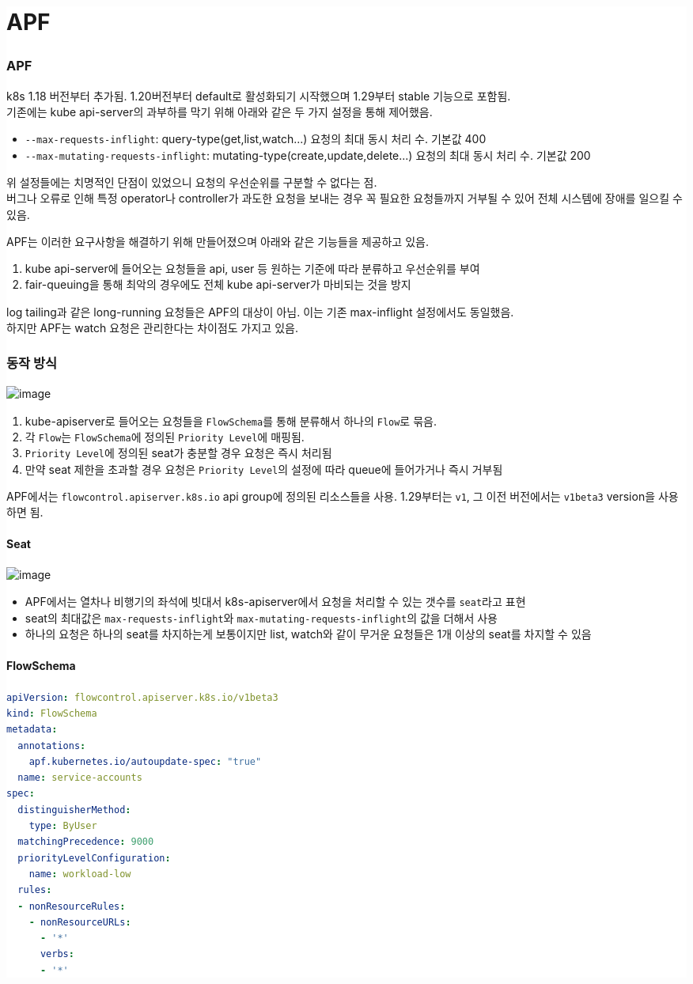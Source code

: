 # APF

### APF

k8s 1.18 버전부터 추가됨. 1.20버전부터 default로 활성화되기 시작했으며 1.29부터 stable 기능으로 포함됨.
\
기존에는 kube api-server의 과부하를 막기 위해 아래와 같은 두 가지 설정을 통해 제어했음.

* `--max-requests-inflight`: query-type(get,list,watch...) 요청의 최대 동시 처리 수. 기본값 400
* `--max-mutating-requests-inflight`: mutating-type(create,update,delete...) 요청의 최대 동시 처리 수. 기본값 200

위 설정들에는 치명적인 단점이 있었으니 요청의 우선순위를 구분할 수 없다는 점.
\
버그나 오류로 인해 특정 operator나 controller가 과도한 요청을 보내는 경우 꼭 필요한 요청들까지 거부될 수 있어 전체 시스템에 장애를 일으킬 수 있음.

APF는 이러한 요구사항을 해결하기 위해 만들어졌으며 아래와 같은 기능들을 제공하고 있음.

1. kube api-server에 들어오는 요청들을 api, user 등 원하는 기준에 따라 분류하고 우선순위를 부여
2. fair-queuing을 통해 최악의 경우에도 전체 kube api-server가 마비되는 것을 방지

log tailing과 같은 long-running 요청들은 APF의 대상이 아님. 이는 기존 max-inflight 설정에서도 동일했음.
\
하지만 APF는 watch 요청은 관리한다는 차이점도 가지고 있음.

### 동작 방식

![image](https://media.oss.navercorp.com/user/1709/files/0af2e4b2-a106-4c45-b831-5a2c2bff5056)

1. kube-apiserver로 들어오는 요청들을 `FlowSchema`를 통해 분류해서 하나의 `Flow`로 묶음.
2. 각 `Flow`는 `FlowSchema`에 정의된 `Priority Level`에 매핑됨.
3. `Priority Level`에 정의된 seat가 충분할 경우 요청은 즉시 처리됨
4. 만약 seat 제한을 초과할 경우 요청은 `Priority Level`의 설정에 따라 queue에 들어가거나 즉시 거부됨

APF에서는 `flowcontrol.apiserver.k8s.io` api group에 정의된 리소스들을 사용. 1.29부터는 `v1`, 그 이전 버전에서는 `v1beta3` version을 사용하면 됨.

#### Seat

![image](https://media.oss.navercorp.com/user/1709/files/1b859a5c-cf95-4153-8e13-10dd9909271f)

* APF에서는 열차나 비행기의 좌석에 빗대서 k8s-apiserver에서 요청을 처리할 수 있는 갯수를 `seat`라고 표현
* seat의 최대값은 `max-requests-inflight`와 `max-mutating-requests-inflight`의 값을 더해서 사용
* 하나의 요청은 하나의 seat를 차지하는게 보통이지만 list, watch와 같이 무거운 요청들은 1개 이상의 seat를 차지할 수 있음

#### FlowSchema

```yaml
apiVersion: flowcontrol.apiserver.k8s.io/v1beta3
kind: FlowSchema
metadata:
  annotations:
    apf.kubernetes.io/autoupdate-spec: "true"
  name: service-accounts
spec:
  distinguisherMethod:
    type: ByUser
  matchingPrecedence: 9000
  priorityLevelConfiguration:
    name: workload-low
  rules:
  - nonResourceRules:
    - nonResourceURLs:
      - '*'
      verbs:
      - '*'
```